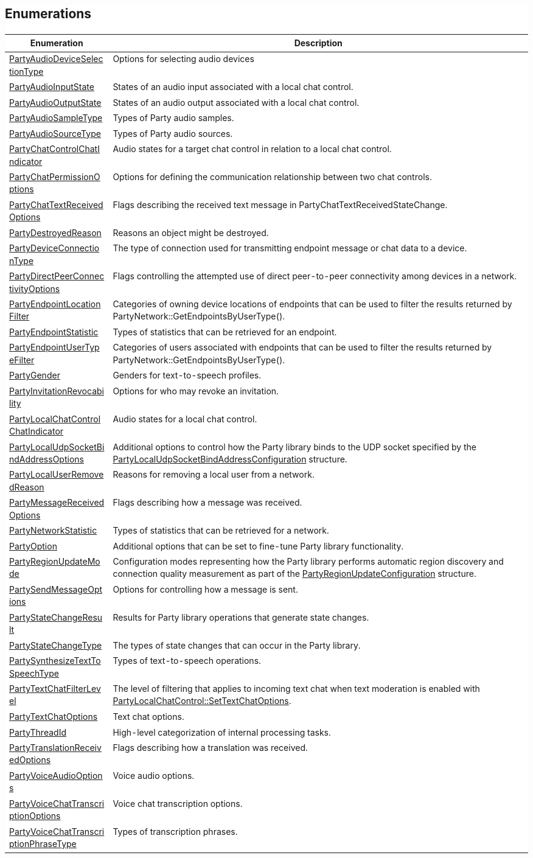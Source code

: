 ## Enumerations  

| Enumeration | Description |  
| --- | --- |  
| [PartyAudioDeviceSelectionType](enums/partyaudiodeviceselectiontype.md) | Options for selecting audio devices|  
| [PartyAudioInputState](enums/partyaudioinputstate.md) | States of an audio input associated with a local chat control.|  
| [PartyAudioOutputState](enums/partyaudiooutputstate.md) | States of an audio output associated with a local chat control.|  
| [PartyAudioSampleType](enums/partyaudiosampletype.md) | Types of Party audio samples.|  
| [PartyAudioSourceType](enums/partyaudiosourcetype.md) | Types of Party audio sources.|  
| [PartyChatControlChatIndicator](enums/partychatcontrolchatindicator.md) | Audio states for a target chat control in relation to a local chat control.|  
| [PartyChatPermissionOptions](enums/partychatpermissionoptions.md) | Options for defining the communication relationship between two chat controls.|  
| [PartyChatTextReceivedOptions](enums/partychattextreceivedoptions.md) | Flags describing the received text message in PartyChatTextReceivedStateChange.|  
| [PartyDestroyedReason](enums/partydestroyedreason.md) | Reasons an object might be destroyed.|  
| [PartyDeviceConnectionType](enums/partydeviceconnectiontype.md) | The type of connection used for transmitting endpoint message or chat data to a device.|  
| [PartyDirectPeerConnectivityOptions](enums/partydirectpeerconnectivityoptions.md) | Flags controlling the attempted use of direct peer-to-peer connectivity among devices in a network.|  
| [PartyEndpointLocationFilter](enums/partyendpointlocationfilter.md) | Categories of owning device locations of endpoints that can be used to filter the results returned by PartyNetwork::GetEndpointsByUserType().|  
| [PartyEndpointStatistic](enums/partyendpointstatistic.md) | Types of statistics that can be retrieved for an endpoint.|  
| [PartyEndpointUserTypeFilter](enums/partyendpointusertypefilter.md) | Categories of users associated with endpoints that can be used to filter the results returned by PartyNetwork::GetEndpointsByUserType().|  
| [PartyGender](enums/partygender.md) | Genders for text-to-speech profiles.|  
| [PartyInvitationRevocability](enums/partyinvitationrevocability.md) | Options for who may revoke an invitation.|  
| [PartyLocalChatControlChatIndicator](enums/partylocalchatcontrolchatindicator.md) | Audio states for a local chat control.|  
| [PartyLocalUdpSocketBindAddressOptions](enums/partylocaludpsocketbindaddressoptions.md) | Additional options to control how the Party library binds to the UDP socket specified by the [PartyLocalUdpSocketBindAddressConfiguration](structs/partylocaludpsocketbindaddressconfiguration.md) structure.|  
| [PartyLocalUserRemovedReason](enums/partylocaluserremovedreason.md) | Reasons for removing a local user from a network.|  
| [PartyMessageReceivedOptions](enums/partymessagereceivedoptions.md) | Flags describing how a message was received.|  
| [PartyNetworkStatistic](enums/partynetworkstatistic.md) | Types of statistics that can be retrieved for a network.|  
| [PartyOption](enums/partyoption.md) | Additional options that can be set to fine-tune Party library functionality.|  
| [PartyRegionUpdateMode](enums/partyregionupdatemode.md) | Configuration modes representing how the Party library performs automatic region discovery and connection quality measurement as part of the [PartyRegionUpdateConfiguration](structs/partyregionupdateconfiguration.md) structure.|  
| [PartySendMessageOptions](enums/partysendmessageoptions.md) | Options for controlling how a message is sent.|  
| [PartyStateChangeResult](enums/partystatechangeresult.md) | Results for Party library operations that generate state changes.|  
| [PartyStateChangeType](enums/partystatechangetype.md) | The types of state changes that can occur in the Party library.|  
| [PartySynthesizeTextToSpeechType](enums/partysynthesizetexttospeechtype.md) | Types of text-to-speech operations.|  
| [PartyTextChatFilterLevel](enums/partytextchatfilterlevel.md) | The level of filtering that applies to incoming text chat when text moderation is enabled with [PartyLocalChatControl::SetTextChatOptions](classes/PartyLocalChatControl/methods/partylocalchatcontrol_settextchatoptions.md).|  
| [PartyTextChatOptions](enums/partytextchatoptions.md) | Text chat options.|  
| [PartyThreadId](enums/partythreadid.md) | High-level categorization of internal processing tasks.|  
| [PartyTranslationReceivedOptions](enums/partytranslationreceivedoptions.md) | Flags describing how a translation was received.|  
| [PartyVoiceAudioOptions](enums/partyvoiceaudiooptions.md) | Voice audio options.|  
| [PartyVoiceChatTranscriptionOptions](enums/partyvoicechattranscriptionoptions.md) | Voice chat transcription options.|  
| [PartyVoiceChatTranscriptionPhraseType](enums/partyvoicechattranscriptionphrasetype.md) | Types of transcription phrases.|  